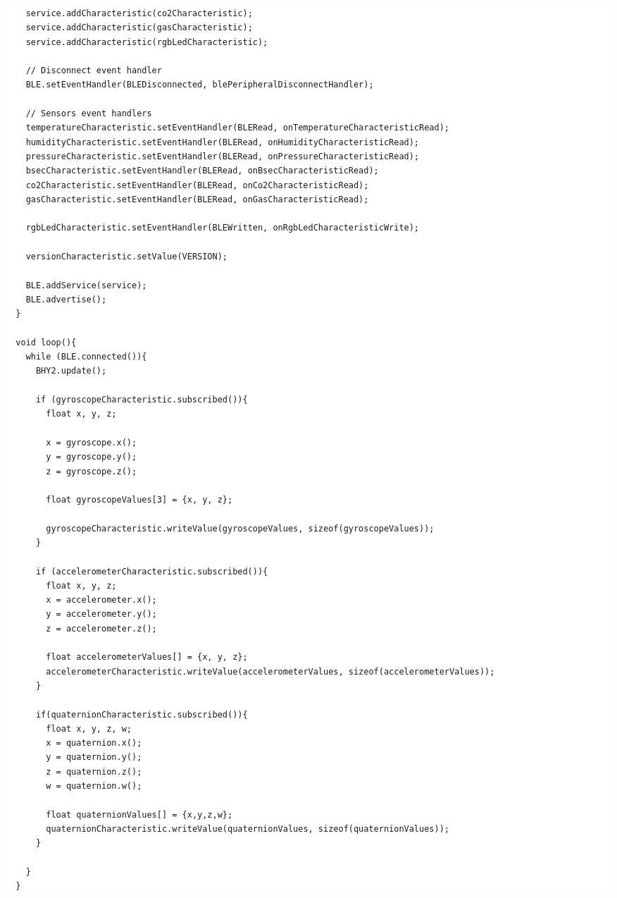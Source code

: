 ```arduino
    service.addCharacteristic(co2Characteristic);
    service.addCharacteristic(gasCharacteristic);
    service.addCharacteristic(rgbLedCharacteristic);

    // Disconnect event handler
    BLE.setEventHandler(BLEDisconnected, blePeripheralDisconnectHandler);
    
    // Sensors event handlers
    temperatureCharacteristic.setEventHandler(BLERead, onTemperatureCharacteristicRead);
    humidityCharacteristic.setEventHandler(BLERead, onHumidityCharacteristicRead);
    pressureCharacteristic.setEventHandler(BLERead, onPressureCharacteristicRead);
    bsecCharacteristic.setEventHandler(BLERead, onBsecCharacteristicRead);
    co2Characteristic.setEventHandler(BLERead, onCo2CharacteristicRead);
    gasCharacteristic.setEventHandler(BLERead, onGasCharacteristicRead);

    rgbLedCharacteristic.setEventHandler(BLEWritten, onRgbLedCharacteristicWrite);

    versionCharacteristic.setValue(VERSION);

    BLE.addService(service);
    BLE.advertise();
  }

  void loop(){
    while (BLE.connected()){
      BHY2.update();

      if (gyroscopeCharacteristic.subscribed()){
        float x, y, z;

        x = gyroscope.x();
        y = gyroscope.y();
        z = gyroscope.z();

        float gyroscopeValues[3] = {x, y, z};

        gyroscopeCharacteristic.writeValue(gyroscopeValues, sizeof(gyroscopeValues));
      }

      if (accelerometerCharacteristic.subscribed()){
        float x, y, z;
        x = accelerometer.x();
        y = accelerometer.y();
        z = accelerometer.z();

        float accelerometerValues[] = {x, y, z};
        accelerometerCharacteristic.writeValue(accelerometerValues, sizeof(accelerometerValues));
      }

      if(quaternionCharacteristic.subscribed()){
        float x, y, z, w;
        x = quaternion.x();
        y = quaternion.y();
        z = quaternion.z();
        w = quaternion.w();

        float quaternionValues[] = {x,y,z,w};
        quaternionCharacteristic.writeValue(quaternionValues, sizeof(quaternionValues));
      }

    }
  }

```